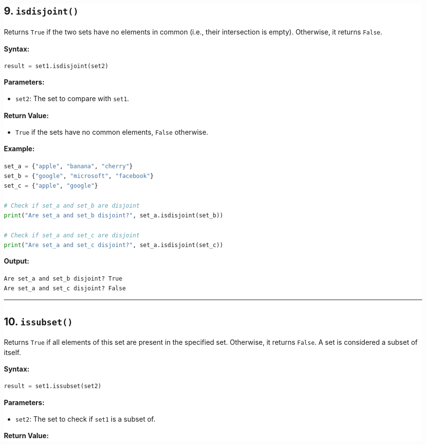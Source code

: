 ## 9. `isdisjoint()`

Returns `True` if the two sets have no elements in common (i.e., their intersection is empty). Otherwise, it returns `False`.

**Syntax:**

```python
result = set1.isdisjoint(set2)
```

**Parameters:**

*   `set2`: The set to compare with `set1`.

**Return Value:**

*   `True` if the sets have no common elements, `False` otherwise.

**Example:**

```python
set_a = {"apple", "banana", "cherry"}
set_b = {"google", "microsoft", "facebook"}
set_c = {"apple", "google"}

# Check if set_a and set_b are disjoint
print("Are set_a and set_b disjoint?", set_a.isdisjoint(set_b))

# Check if set_a and set_c are disjoint
print("Are set_a and set_c disjoint?", set_a.isdisjoint(set_c))
```

**Output:**

```
Are set_a and set_b disjoint? True
Are set_a and set_c disjoint? False
```

---

## 10. `issubset()`

Returns `True` if all elements of this set are present in the specified set. Otherwise, it returns `False`. A set is considered a subset of itself.

**Syntax:**

```python
result = set1.issubset(set2)
```

**Parameters:**

*   `set2`: The set to check if `set1` is a subset of.

**Return Value:**
